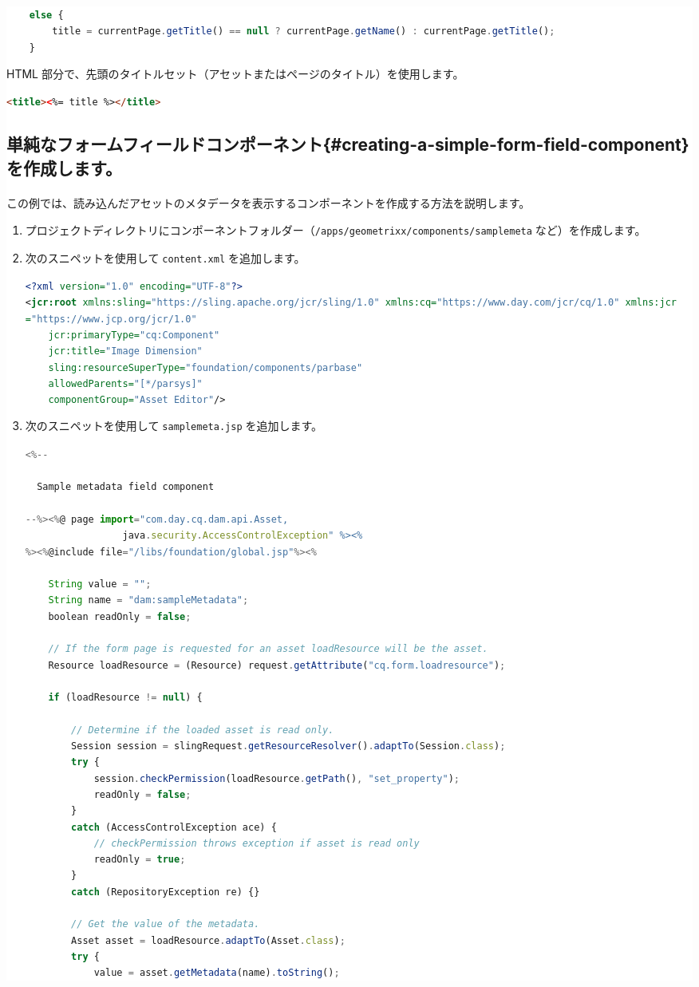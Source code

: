 ```javascript
    else {
        title = currentPage.getTitle() == null ? currentPage.getName() : currentPage.getTitle();
    }
```

HTML 部分で、先頭のタイトルセット（アセットまたはページのタイトル）を使用します。

```html
<title><%= title %></title>
```

## 単純なフォームフィールドコンポーネント{#creating-a-simple-form-field-component}を作成します。

この例では、読み込んだアセットのメタデータを表示するコンポーネントを作成する方法を説明します。

1. プロジェクトディレクトリにコンポーネントフォルダー（`/apps/geometrixx/components/samplemeta` など）を作成します。
1. 次のスニペットを使用して `content.xml` を追加します。

   ```xml
   <?xml version="1.0" encoding="UTF-8"?>
   <jcr:root xmlns:sling="https://sling.apache.org/jcr/sling/1.0" xmlns:cq="https://www.day.com/jcr/cq/1.0" xmlns:jcr="https://www.jcp.org/jcr/1.0"
       jcr:primaryType="cq:Component"
       jcr:title="Image Dimension"
       sling:resourceSuperType="foundation/components/parbase"
       allowedParents="[*/parsys]"
       componentGroup="Asset Editor"/>
   ```

1. 次のスニペットを使用して `samplemeta.jsp` を追加します。

   ```javascript
   <%--
   
     Sample metadata field component
   
   --%><%@ page import="com.day.cq.dam.api.Asset,
                    java.security.AccessControlException" %><%
   %><%@include file="/libs/foundation/global.jsp"%><%
   
       String value = "";
       String name = "dam:sampleMetadata";
       boolean readOnly = false;
   
       // If the form page is requested for an asset loadResource will be the asset.
       Resource loadResource = (Resource) request.getAttribute("cq.form.loadresource");
   
       if (loadResource != null) {
   
           // Determine if the loaded asset is read only.
           Session session = slingRequest.getResourceResolver().adaptTo(Session.class);
           try {
               session.checkPermission(loadResource.getPath(), "set_property");
               readOnly = false;
           }
           catch (AccessControlException ace) {
               // checkPermission throws exception if asset is read only
               readOnly = true;
           }
           catch (RepositoryException re) {}
   
           // Get the value of the metadata.
           Asset asset = loadResource.adaptTo(Asset.class);
           try {
               value = asset.getMetadata(name).toString();
   ```